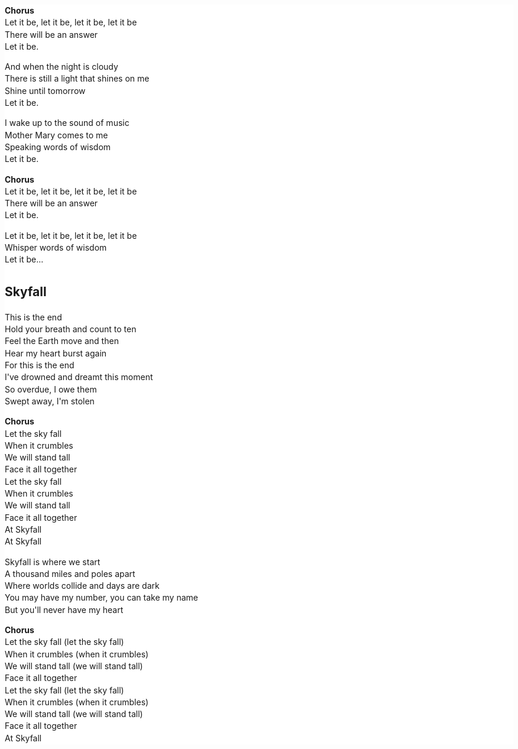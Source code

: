 **Chorus**</br>
Let it be, let it be, let it be, let it be</br>
There will be an answer</br>
Let it be.</br>

And when the night is cloudy</br>
There is still a light that shines on me</br>
Shine until tomorrow</br>
Let it be.</br>

I wake up to the sound of music</br>
Mother Mary comes to me</br>
Speaking words of wisdom</br>
Let it be.</br>

**Chorus**</br>
Let it be, let it be, let it be, let it be</br>
There will be an answer</br>
Let it be.</br>

Let it be, let it be, let it be, let it be</br>
Whisper words of wisdom</br>
Let it be...</br>

## Skyfall</br>
This is the end</br>
Hold your breath and count to ten</br>
Feel the Earth move and then</br>
Hear my heart burst again</br>
For this is the end</br>
I've drowned and dreamt this moment</br>
So overdue, I owe them</br>
Swept away, I'm stolen</br>

**Chorus**</br>
Let the sky fall</br>
When it crumbles</br>
We will stand tall</br>
Face it all together</br>
Let the sky fall</br>
When it crumbles</br>
We will stand tall</br>
Face it all together</br>
At Skyfall</br>
At Skyfall</br>

Skyfall is where we start</br>
A thousand miles and poles apart</br>
Where worlds collide and days are dark</br>
You may have my number, you can take my name</br>
But you'll never have my heart</br>

**Chorus**</br>
Let the sky fall (let the sky fall)</br>
When it crumbles (when it crumbles)</br>
We will stand tall (we will stand tall)</br>
Face it all together</br>
Let the sky fall (let the sky fall)</br>
When it crumbles (when it crumbles)</br>
We will stand tall (we will stand tall)</br>
Face it all together</br>
At Skyfall</br>
